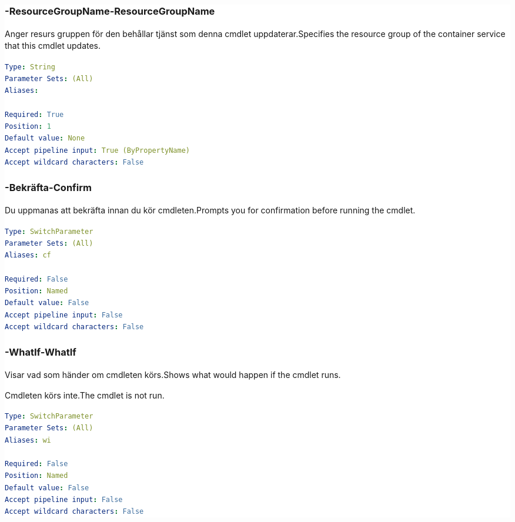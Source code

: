 ### <span data-ttu-id="28a18-125">-ResourceGroupName</span><span class="sxs-lookup"><span data-stu-id="28a18-125">-ResourceGroupName</span></span>
<span data-ttu-id="28a18-126">Anger resurs gruppen för den behållar tjänst som denna cmdlet uppdaterar.</span><span class="sxs-lookup"><span data-stu-id="28a18-126">Specifies the resource group of the container service that this cmdlet updates.</span></span>

```yaml
Type: String
Parameter Sets: (All)
Aliases: 

Required: True
Position: 1
Default value: None
Accept pipeline input: True (ByPropertyName)
Accept wildcard characters: False
```

### <span data-ttu-id="28a18-127">-Bekräfta</span><span class="sxs-lookup"><span data-stu-id="28a18-127">-Confirm</span></span>
<span data-ttu-id="28a18-128">Du uppmanas att bekräfta innan du kör cmdleten.</span><span class="sxs-lookup"><span data-stu-id="28a18-128">Prompts you for confirmation before running the cmdlet.</span></span>

```yaml
Type: SwitchParameter
Parameter Sets: (All)
Aliases: cf

Required: False
Position: Named
Default value: False
Accept pipeline input: False
Accept wildcard characters: False
```

### <span data-ttu-id="28a18-129">-WhatIf</span><span class="sxs-lookup"><span data-stu-id="28a18-129">-WhatIf</span></span>
<span data-ttu-id="28a18-130">Visar vad som händer om cmdleten körs.</span><span class="sxs-lookup"><span data-stu-id="28a18-130">Shows what would happen if the cmdlet runs.</span></span>

<span data-ttu-id="28a18-131">Cmdleten körs inte.</span><span class="sxs-lookup"><span data-stu-id="28a18-131">The cmdlet is not run.</span></span>

```yaml
Type: SwitchParameter
Parameter Sets: (All)
Aliases: wi

Required: False
Position: Named
Default value: False
Accept pipeline input: False
Accept wildcard characters: False
```
